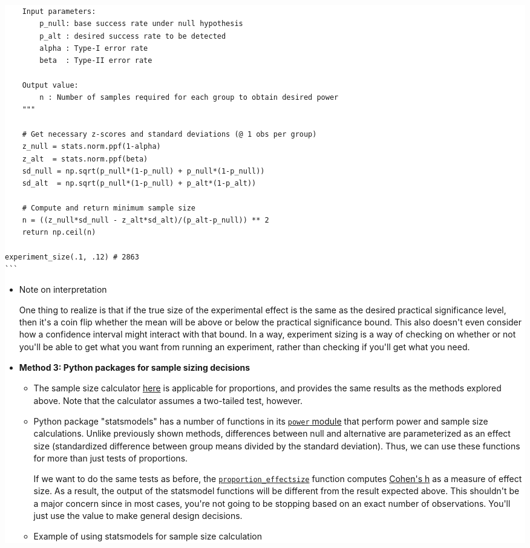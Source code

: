         Input parameters:
            p_null: base success rate under null hypothesis
            p_alt : desired success rate to be detected
            alpha : Type-I error rate
            beta  : Type-II error rate
        
        Output value:
            n : Number of samples required for each group to obtain desired power
        """
        
        # Get necessary z-scores and standard deviations (@ 1 obs per group)
        z_null = stats.norm.ppf(1-alpha)
        z_alt  = stats.norm.ppf(beta)
        sd_null = np.sqrt(p_null*(1-p_null) + p_null*(1-p_null))
        sd_alt  = np.sqrt(p_null*(1-p_null) + p_alt*(1-p_alt))
        
        # Compute and return minimum sample size
        n = ((z_null*sd_null - z_alt*sd_alt)/(p_alt-p_null)) ** 2
        return np.ceil(n)

    experiment_size(.1, .12) # 2863
    ```

  - Note on interpretation

    One thing to realize is that if the true size of the experimental effect is the same as the desired practical significance level, then it's a coin flip whether the mean will be above or below the practical significance bound. This also doesn't even consider how a confidence interval might interact with that bound. In a way, experiment sizing is a way of checking on whether or not you'll be able to get what you want from running an experiment, rather than checking if you'll get what you need.

- **Method 3: Python packages for sample sizing decisions**

  - The sample size calculator [here](http://www.evanmiller.org/ab-testing/sample-size.html) is applicable for proportions, and provides the same results as the methods explored above. Note that the calculator assumes a two-tailed test, however.
  
  - Python package "statsmodels" has a number of functions in its [`power` module](https://www.statsmodels.org/stable/stats.html#power-and-sample-size-calculations) that perform power and sample size calculations. Unlike previously shown methods, differences between null and alternative are parameterized as an effect size (standardized difference between group means divided by the standard deviation). Thus, we can use these functions for more than just tests of proportions.

    If we want to do the same tests as before, the [`proportion_effectsize`](http://www.statsmodels.org/stable/generated/statsmodels.stats.proportion.proportion_effectsize.html) function computes [Cohen's h](https://en.wikipedia.org/wiki/Cohen%27s_h) as a measure of effect size. As a result, the output of the statsmodel functions will be different from the result expected above. This shouldn't be a major concern since in most cases, you're not going to be stopping based on an exact number of observations. You'll just use the value to make general design decisions.

  - Example of using statsmodels for sample size calculation
